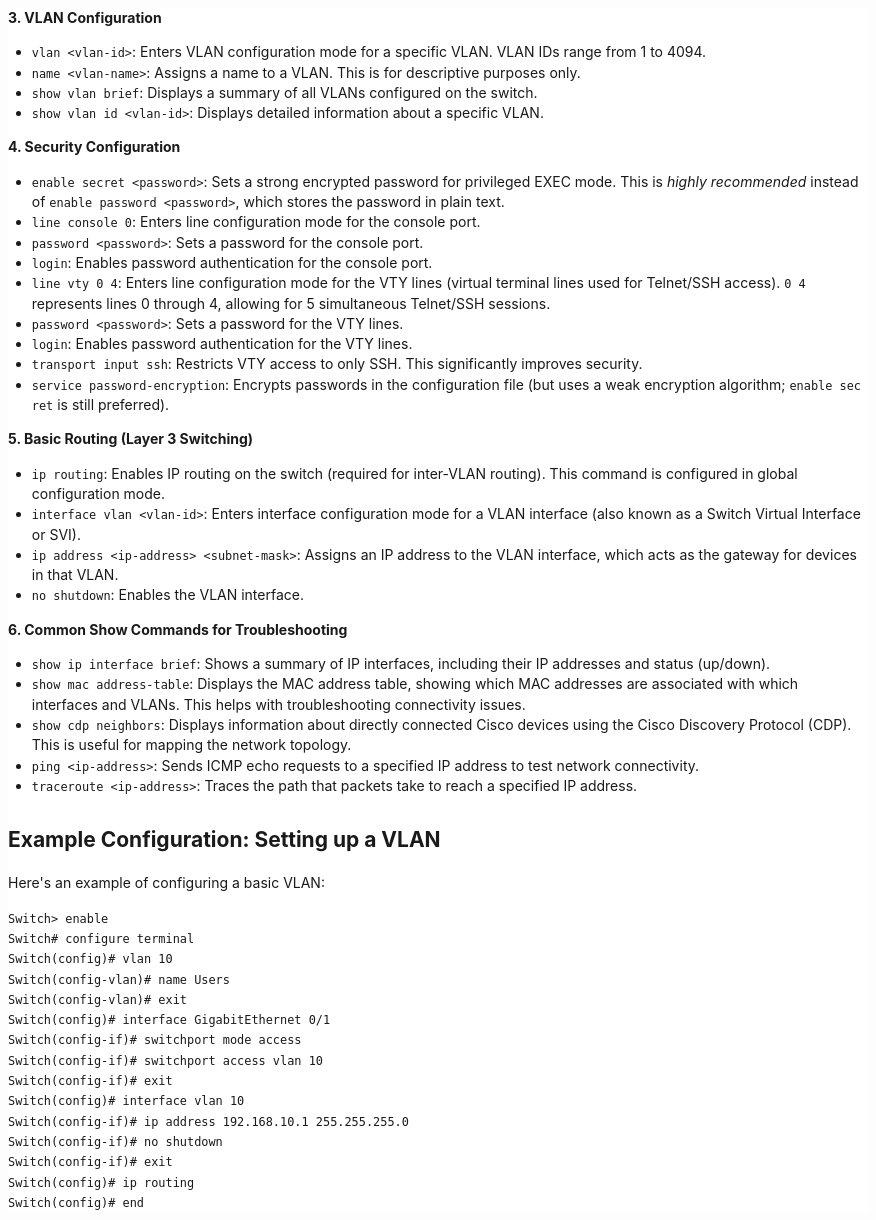 **3. VLAN Configuration**

*   `vlan <vlan-id>`: Enters VLAN configuration mode for a specific VLAN.  VLAN IDs range from 1 to 4094.
*   `name <vlan-name>`: Assigns a name to a VLAN.  This is for descriptive purposes only.
*   `show vlan brief`: Displays a summary of all VLANs configured on the switch.
*   `show vlan id <vlan-id>`: Displays detailed information about a specific VLAN.

**4. Security Configuration**

*   `enable secret <password>`: Sets a strong encrypted password for privileged EXEC mode.  This is *highly recommended* instead of `enable password <password>`, which stores the password in plain text.
*   `line console 0`: Enters line configuration mode for the console port.
*   `password <password>`: Sets a password for the console port.
*   `login`: Enables password authentication for the console port.
*   `line vty 0 4`: Enters line configuration mode for the VTY lines (virtual terminal lines used for Telnet/SSH access).  `0 4` represents lines 0 through 4, allowing for 5 simultaneous Telnet/SSH sessions.
*   `password <password>`: Sets a password for the VTY lines.
*   `login`: Enables password authentication for the VTY lines.
*  `transport input ssh`: Restricts VTY access to only SSH.  This significantly improves security.
*   `service password-encryption`: Encrypts passwords in the configuration file (but uses a weak encryption algorithm; `enable secret` is still preferred).

**5. Basic Routing (Layer 3 Switching)**

* `ip routing`: Enables IP routing on the switch (required for inter-VLAN routing). This command is configured in global configuration mode.
* `interface vlan <vlan-id>`: Enters interface configuration mode for a VLAN interface (also known as a Switch Virtual Interface or SVI).
* `ip address <ip-address> <subnet-mask>`: Assigns an IP address to the VLAN interface, which acts as the gateway for devices in that VLAN.
* `no shutdown`: Enables the VLAN interface.

**6. Common Show Commands for Troubleshooting**

*   `show ip interface brief`: Shows a summary of IP interfaces, including their IP addresses and status (up/down).
*   `show mac address-table`: Displays the MAC address table, showing which MAC addresses are associated with which interfaces and VLANs. This helps with troubleshooting connectivity issues.
*   `show cdp neighbors`: Displays information about directly connected Cisco devices using the Cisco Discovery Protocol (CDP). This is useful for mapping the network topology.
*   `ping <ip-address>`: Sends ICMP echo requests to a specified IP address to test network connectivity.
*   `traceroute <ip-address>`: Traces the path that packets take to reach a specified IP address.

## Example Configuration: Setting up a VLAN

Here's an example of configuring a basic VLAN:

```
Switch> enable
Switch# configure terminal
Switch(config)# vlan 10
Switch(config-vlan)# name Users
Switch(config-vlan)# exit
Switch(config)# interface GigabitEthernet 0/1
Switch(config-if)# switchport mode access
Switch(config-if)# switchport access vlan 10
Switch(config-if)# exit
Switch(config)# interface vlan 10
Switch(config-if)# ip address 192.168.10.1 255.255.255.0
Switch(config-if)# no shutdown
Switch(config-if)# exit
Switch(config)# ip routing
Switch(config)# end
```